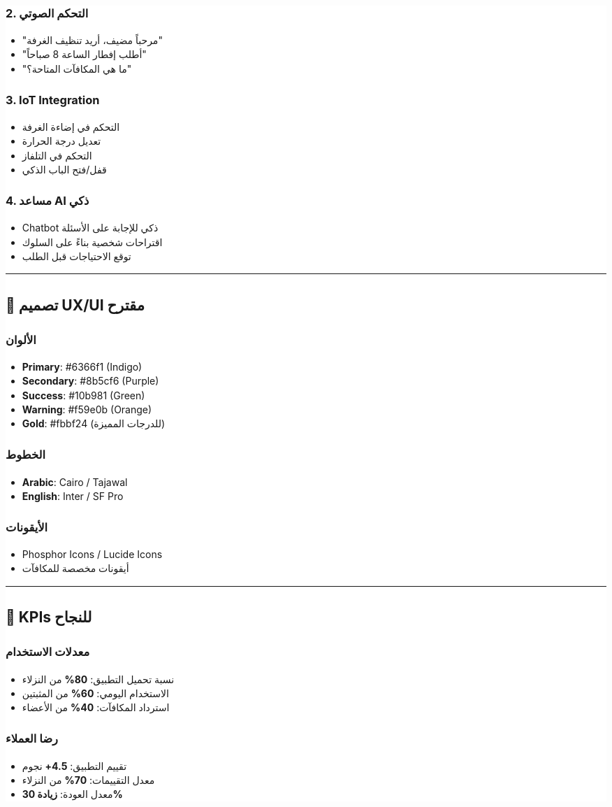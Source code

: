 ### 2. **التحكم الصوتي**
- "مرحباً مضيف، أريد تنظيف الغرفة"
- "أطلب إفطار الساعة 8 صباحاً"
- "ما هي المكافآت المتاحة؟"

### 3. **IoT Integration**
- التحكم في إضاءة الغرفة
- تعديل درجة الحرارة
- التحكم في التلفاز
- قفل/فتح الباب الذكي

### 4. **مساعد AI ذكي**
- Chatbot ذكي للإجابة على الأسئلة
- اقتراحات شخصية بناءً على السلوك
- توقع الاحتياجات قبل الطلب

---

## 📱 تصميم UX/UI مقترح

### الألوان
- **Primary**: #6366f1 (Indigo)
- **Secondary**: #8b5cf6 (Purple)
- **Success**: #10b981 (Green)
- **Warning**: #f59e0b (Orange)
- **Gold**: #fbbf24 (للدرجات المميزة)

### الخطوط
- **Arabic**: Cairo / Tajawal
- **English**: Inter / SF Pro

### الأيقونات
- Phosphor Icons / Lucide Icons
- أيقونات مخصصة للمكافآت

---

## 🎯 KPIs للنجاح

### معدلات الاستخدام
- نسبة تحميل التطبيق: **80%** من النزلاء
- الاستخدام اليومي: **60%** من المثبتين
- استرداد المكافآت: **40%** من الأعضاء

### رضا العملاء
- تقييم التطبيق: **4.5+** نجوم
- معدل التقييمات: **70%** من النزلاء
- معدل العودة: **زيادة 30%**
